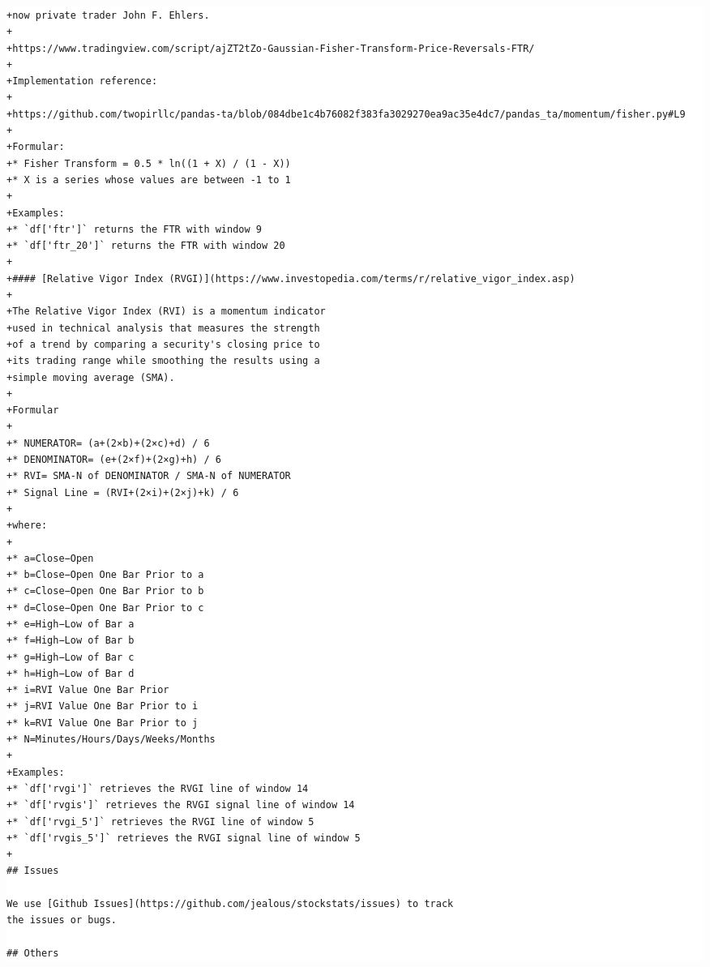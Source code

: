 ```
+now private trader John F. Ehlers.
+
+https://www.tradingview.com/script/ajZT2tZo-Gaussian-Fisher-Transform-Price-Reversals-FTR/
+
+Implementation reference:
+
+https://github.com/twopirllc/pandas-ta/blob/084dbe1c4b76082f383fa3029270ea9ac35e4dc7/pandas_ta/momentum/fisher.py#L9
+
+Formular:
+* Fisher Transform = 0.5 * ln((1 + X) / (1 - X))
+* X is a series whose values are between -1 to 1
+
+Examples:
+* `df['ftr']` returns the FTR with window 9
+* `df['ftr_20']` returns the FTR with window 20
+
+#### [Relative Vigor Index (RVGI)](https://www.investopedia.com/terms/r/relative_vigor_index.asp)
+
+The Relative Vigor Index (RVI) is a momentum indicator
+used in technical analysis that measures the strength
+of a trend by comparing a security's closing price to
+its trading range while smoothing the results using a
+simple moving average (SMA).
+
+Formular
+
+* NUMERATOR= (a+(2×b)+(2×c)+d) / 6
+* DENOMINATOR= (e+(2×f)+(2×g)+h) / 6
+* RVI= SMA-N of DENOMINATOR / SMA-N of NUMERATOR
+* Signal Line = (RVI+(2×i)+(2×j)+k) / 6
+
+where:
+
+* a=Close−Open
+* b=Close−Open One Bar Prior to a
+* c=Close−Open One Bar Prior to b
+* d=Close−Open One Bar Prior to c
+* e=High−Low of Bar a
+* f=High−Low of Bar b
+* g=High−Low of Bar c
+* h=High−Low of Bar d
+* i=RVI Value One Bar Prior
+* j=RVI Value One Bar Prior to i
+* k=RVI Value One Bar Prior to j
+* N=Minutes/Hours/Days/Weeks/Months
+
+Examples:
+* `df['rvgi']` retrieves the RVGI line of window 14
+* `df['rvgis']` retrieves the RVGI signal line of window 14
+* `df['rvgi_5']` retrieves the RVGI line of window 5
+* `df['rvgis_5']` retrieves the RVGI signal line of window 5
+
 ## Issues
 
 We use [Github Issues](https://github.com/jealous/stockstats/issues) to track
 the issues or bugs.
 
 ## Others
```
